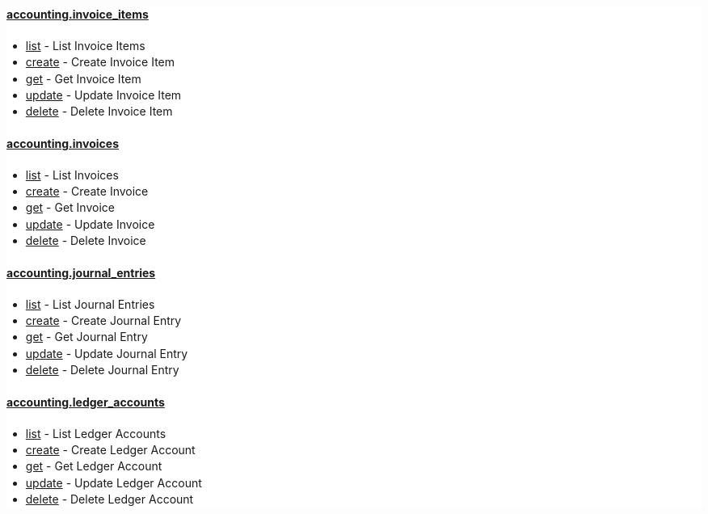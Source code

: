 #### [accounting.invoice_items](https://github.com/apideck-libraries/sdk-python-pack/blob/master/docs/sdks/invoiceitems/README.md)

* [list](https://github.com/apideck-libraries/sdk-python-pack/blob/master/docs/sdks/invoiceitems/README.md#list) - List Invoice Items
* [create](https://github.com/apideck-libraries/sdk-python-pack/blob/master/docs/sdks/invoiceitems/README.md#create) - Create Invoice Item
* [get](https://github.com/apideck-libraries/sdk-python-pack/blob/master/docs/sdks/invoiceitems/README.md#get) - Get Invoice Item
* [update](https://github.com/apideck-libraries/sdk-python-pack/blob/master/docs/sdks/invoiceitems/README.md#update) - Update Invoice Item
* [delete](https://github.com/apideck-libraries/sdk-python-pack/blob/master/docs/sdks/invoiceitems/README.md#delete) - Delete Invoice Item

#### [accounting.invoices](https://github.com/apideck-libraries/sdk-python-pack/blob/master/docs/sdks/invoices/README.md)

* [list](https://github.com/apideck-libraries/sdk-python-pack/blob/master/docs/sdks/invoices/README.md#list) - List Invoices
* [create](https://github.com/apideck-libraries/sdk-python-pack/blob/master/docs/sdks/invoices/README.md#create) - Create Invoice
* [get](https://github.com/apideck-libraries/sdk-python-pack/blob/master/docs/sdks/invoices/README.md#get) - Get Invoice
* [update](https://github.com/apideck-libraries/sdk-python-pack/blob/master/docs/sdks/invoices/README.md#update) - Update Invoice
* [delete](https://github.com/apideck-libraries/sdk-python-pack/blob/master/docs/sdks/invoices/README.md#delete) - Delete Invoice

#### [accounting.journal_entries](https://github.com/apideck-libraries/sdk-python-pack/blob/master/docs/sdks/journalentries/README.md)

* [list](https://github.com/apideck-libraries/sdk-python-pack/blob/master/docs/sdks/journalentries/README.md#list) - List Journal Entries
* [create](https://github.com/apideck-libraries/sdk-python-pack/blob/master/docs/sdks/journalentries/README.md#create) - Create Journal Entry
* [get](https://github.com/apideck-libraries/sdk-python-pack/blob/master/docs/sdks/journalentries/README.md#get) - Get Journal Entry
* [update](https://github.com/apideck-libraries/sdk-python-pack/blob/master/docs/sdks/journalentries/README.md#update) - Update Journal Entry
* [delete](https://github.com/apideck-libraries/sdk-python-pack/blob/master/docs/sdks/journalentries/README.md#delete) - Delete Journal Entry

#### [accounting.ledger_accounts](https://github.com/apideck-libraries/sdk-python-pack/blob/master/docs/sdks/ledgeraccounts/README.md)

* [list](https://github.com/apideck-libraries/sdk-python-pack/blob/master/docs/sdks/ledgeraccounts/README.md#list) - List Ledger Accounts
* [create](https://github.com/apideck-libraries/sdk-python-pack/blob/master/docs/sdks/ledgeraccounts/README.md#create) - Create Ledger Account
* [get](https://github.com/apideck-libraries/sdk-python-pack/blob/master/docs/sdks/ledgeraccounts/README.md#get) - Get Ledger Account
* [update](https://github.com/apideck-libraries/sdk-python-pack/blob/master/docs/sdks/ledgeraccounts/README.md#update) - Update Ledger Account
* [delete](https://github.com/apideck-libraries/sdk-python-pack/blob/master/docs/sdks/ledgeraccounts/README.md#delete) - Delete Ledger Account
